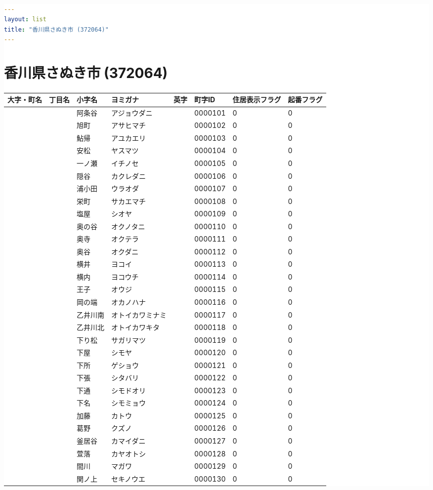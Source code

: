 ```yaml
---
layout: list
title: "香川県さぬき市 (372064)"
---
```


# 香川県さぬき市 (372064)

| 大字・町名 | 丁目名 | 小字名 | ヨミガナ | 英字 | 町字ID | 住居表示フラグ | 起番フラグ |
|:---|:---|:---|:---|:---|:---|:---|:---|
|  |  | 阿条谷 |   アジョウダニ |  | 0000101 | 0 | 0 |
|  |  | 旭町 |   アサヒマチ |  | 0000102 | 0 | 0 |
|  |  | 鮎帰 |   アユカエリ |  | 0000103 | 0 | 0 |
|  |  | 安松 |   ヤスマツ |  | 0000104 | 0 | 0 |
|  |  | 一ノ瀬 |   イチノセ |  | 0000105 | 0 | 0 |
|  |  | 隠谷 |   カクレダニ |  | 0000106 | 0 | 0 |
|  |  | 浦小田 |   ウラオダ |  | 0000107 | 0 | 0 |
|  |  | 栄町 |   サカエマチ |  | 0000108 | 0 | 0 |
|  |  | 塩屋 |   シオヤ |  | 0000109 | 0 | 0 |
|  |  | 奥の谷 |   オクノタニ |  | 0000110 | 0 | 0 |
|  |  | 奥寺 |   オクテラ |  | 0000111 | 0 | 0 |
|  |  | 奥谷 |   オクダニ |  | 0000112 | 0 | 0 |
|  |  | 横井 |   ヨコイ |  | 0000113 | 0 | 0 |
|  |  | 横内 |   ヨコウチ |  | 0000114 | 0 | 0 |
|  |  | 王子 |   オウジ |  | 0000115 | 0 | 0 |
|  |  | 岡の端 |   オカノハナ |  | 0000116 | 0 | 0 |
|  |  | 乙井川南 |   オトイカワミナミ |  | 0000117 | 0 | 0 |
|  |  | 乙井川北 |   オトイカワキタ |  | 0000118 | 0 | 0 |
|  |  | 下り松 |   サガリマツ |  | 0000119 | 0 | 0 |
|  |  | 下屋 |   シモヤ |  | 0000120 | 0 | 0 |
|  |  | 下所 |   ゲショウ |  | 0000121 | 0 | 0 |
|  |  | 下張 |   シタバリ |  | 0000122 | 0 | 0 |
|  |  | 下通 |   シモドオリ |  | 0000123 | 0 | 0 |
|  |  | 下名 |   シモミョウ |  | 0000124 | 0 | 0 |
|  |  | 加藤 |   カトウ |  | 0000125 | 0 | 0 |
|  |  | 葛野 |   クズノ |  | 0000126 | 0 | 0 |
|  |  | 釜居谷 |   カマイダニ |  | 0000127 | 0 | 0 |
|  |  | 萱落 |   カヤオトシ |  | 0000128 | 0 | 0 |
|  |  | 間川 |   マガワ |  | 0000129 | 0 | 0 |
|  |  | 関ノ上 |   セキノウエ |  | 0000130 | 0 | 0 |